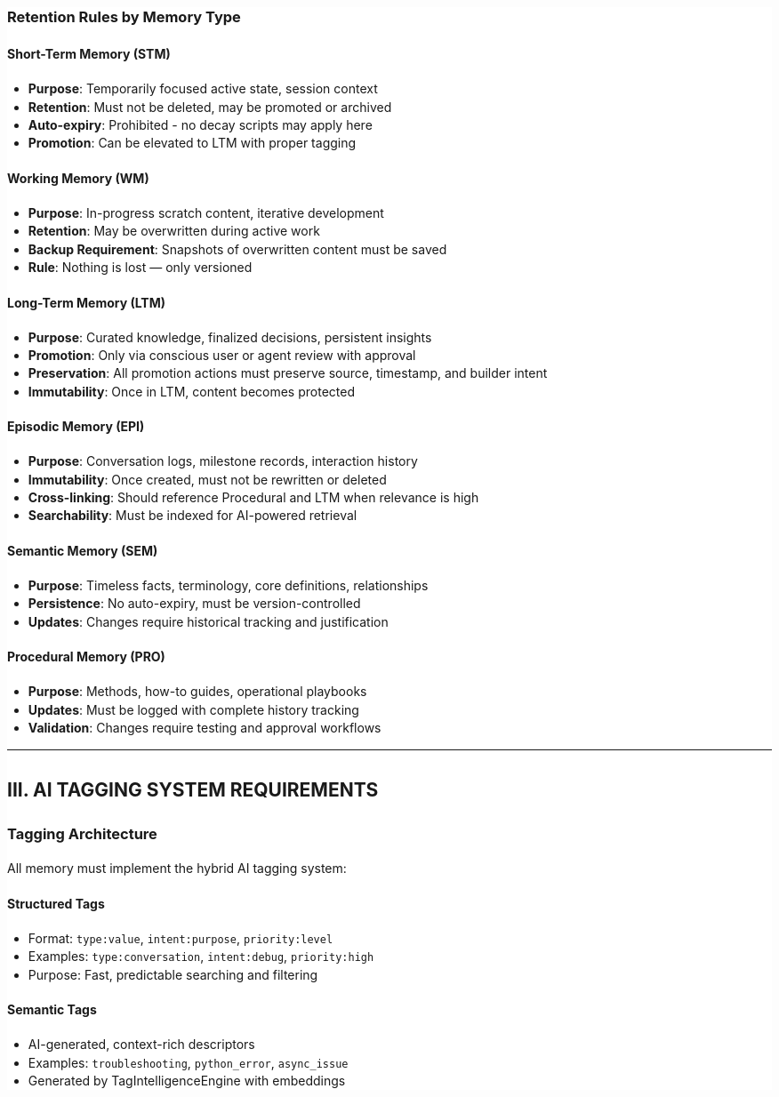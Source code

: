 ### Retention Rules by Memory Type

#### Short-Term Memory (STM)
- **Purpose**: Temporarily focused active state, session context
- **Retention**: Must not be deleted, may be promoted or archived
- **Auto-expiry**: Prohibited - no decay scripts may apply here
- **Promotion**: Can be elevated to LTM with proper tagging

#### Working Memory (WM)
- **Purpose**: In-progress scratch content, iterative development
- **Retention**: May be overwritten during active work
- **Backup Requirement**: Snapshots of overwritten content must be saved
- **Rule**: Nothing is lost — only versioned

#### Long-Term Memory (LTM)
- **Purpose**: Curated knowledge, finalized decisions, persistent insights
- **Promotion**: Only via conscious user or agent review with approval
- **Preservation**: All promotion actions must preserve source, timestamp, and builder intent
- **Immutability**: Once in LTM, content becomes protected

#### Episodic Memory (EPI)
- **Purpose**: Conversation logs, milestone records, interaction history
- **Immutability**: Once created, must not be rewritten or deleted
- **Cross-linking**: Should reference Procedural and LTM when relevance is high
- **Searchability**: Must be indexed for AI-powered retrieval

#### Semantic Memory (SEM)
- **Purpose**: Timeless facts, terminology, core definitions, relationships
- **Persistence**: No auto-expiry, must be version-controlled
- **Updates**: Changes require historical tracking and justification

#### Procedural Memory (PRO)
- **Purpose**: Methods, how-to guides, operational playbooks
- **Updates**: Must be logged with complete history tracking
- **Validation**: Changes require testing and approval workflows

---

## III. AI TAGGING SYSTEM REQUIREMENTS

### Tagging Architecture
All memory must implement the hybrid AI tagging system:

#### Structured Tags
- Format: `type:value`, `intent:purpose`, `priority:level`
- Examples: `type:conversation`, `intent:debug`, `priority:high`
- Purpose: Fast, predictable searching and filtering

#### Semantic Tags
- AI-generated, context-rich descriptors
- Examples: `troubleshooting`, `python_error`, `async_issue`
- Generated by TagIntelligenceEngine with embeddings

